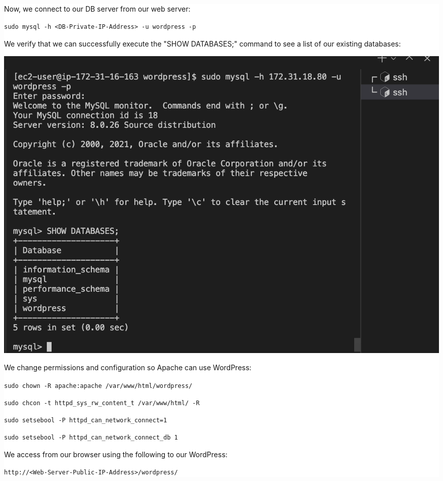 Now, we connect to our DB server from our web server:

`sudo mysql -h <DB-Private-IP-Address> -u wordpress -p`

We verify that we can successfully execute the "SHOW DATABASES;" command to see a list of our existing databases:

![show-db](./images/show-db.png)

We change permissions and configuration so Apache can use WordPress:

`sudo chown -R apache:apache /var/www/html/wordpress/`

`sudo chcon -t httpd_sys_rw_content_t /var/www/html/ -R`

`sudo setsebool -P httpd_can_network_connect=1`

`sudo setsebool -P httpd_can_network_connect_db 1`

We access from our browser using the following to our WordPress: 

`http://<Web-Server-Public-IP-Address>/wordpress/`
